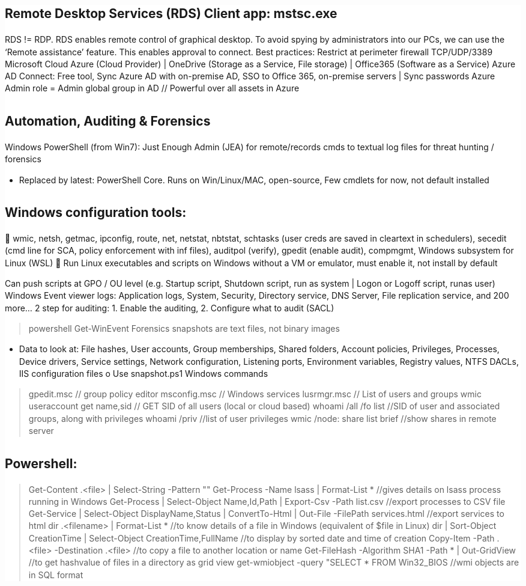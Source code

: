 ## Remote Desktop Services (RDS)   Client app: mstsc.exe
RDS != RDP.    RDS enables remote control of graphical desktop. 
To avoid spying by administrators into our PCs, we can use the ‘Remote assistance’ feature. This enables approval to connect.
Best practices: Restrict at perimeter firewall TCP/UDP/3389
Microsoft Cloud
Azure (Cloud Provider) | OneDrive (Storage as a Service, File storage) | Office365 (Software as a Service)
Azure AD Connect: Free tool, Sync Azure AD with on-premise AD, SSO to Office 365, on-premise servers | Sync passwords
Azure Admin role = Admin global group in AD // Powerful over all assets in Azure

## Automation, Auditing & Forensics
Windows PowerShell (from Win7): Just Enough Admin (JEA) for remote/records cmds to textual log files for threat hunting / forensics
-	Replaced by latest: PowerShell Core. Runs on Win/Linux/MAC, open-source, Few cmdlets for now, not default installed

## Windows configuration tools:
	wmic, netsh, getmac, ipconfig, route, net, netstat, nbtstat, schtasks (user creds are saved in cleartext in schedulers), secedit (cmd line for SCA, policy enforcement with inf files), auditpol (verify), gpedit (enable audit), compmgmt, 
Windows subsystem for Linux (WSL)
	Run Linux executables and scripts on Windows without a VM or emulator, must enable it, not install by default

Can push scripts at GPO / OU level (e.g. Startup script, Shutdown script, run as system | Logon or Logoff script, runas user)
Windows Event viewer logs:  Application logs, System, Security, Directory service, DNS Server, File replication service, and 200 more…           2 step for auditing: 1. Enable the auditing, 2. Configure what to audit (SACL)
>powershell Get-WinEvent 
Forensics snapshots are text files, not binary images
-	Data to look at: File hashes, User accounts, Group memberships, Shared folders, Account policies, Privileges, Processes, Device drivers, Service settings, Network configuration, Listening ports, Environment variables, Registry values, NTFS DACLs, IIS configuration files
o	Use snapshot.ps1 
Windows commands
>gpedit.msc   // group policy editor
>msconfig.msc   // Windows services
>lusrmgr.msc    // List of users and groups
>wmic useraccount get name,sid    // GET SID of all users (local or cloud based)
>whoami /all /fo list     //SID of user and associated groups, along with privileges
>whoami /priv     //list of user privileges
>wmic /node:<server> share list brief    //show shares in remote server

## Powershell:
>Get-Content .\<file> | Select-String -Pattern "<text-to-search>"
>Get-Process -Name lsass | Format-List *   //gives details on lsass process running in Windows
>Get-Process | Select-Object Name,Id,Path | Export-Csv -Path list.csv    //export processes to CSV file
>Get-Service | Select-Object DisplayName,Status | ConvertTo-Html | Out-File -FilePath services.html   //export services to html
>dir .\<filename> | Format-List *     //to know details of a file in Windows (equivalent of $file <filename> in Linux)
>dir | Sort-Object CreationTime | Select-Object CreationTime,FullName    //to display by sorted date and time of creation
>Copy-Item -Path .\<file> -Destination .\<file>  	//to copy a file to another location or name
>Get-FileHash -Algorithm SHA1 -Path *  | Out-GridView	//to get hashvalue of files in a directory as grid view
>get-wmiobject -query "SELECT * FROM Win32_BIOS		//wmi objects are in SQL format